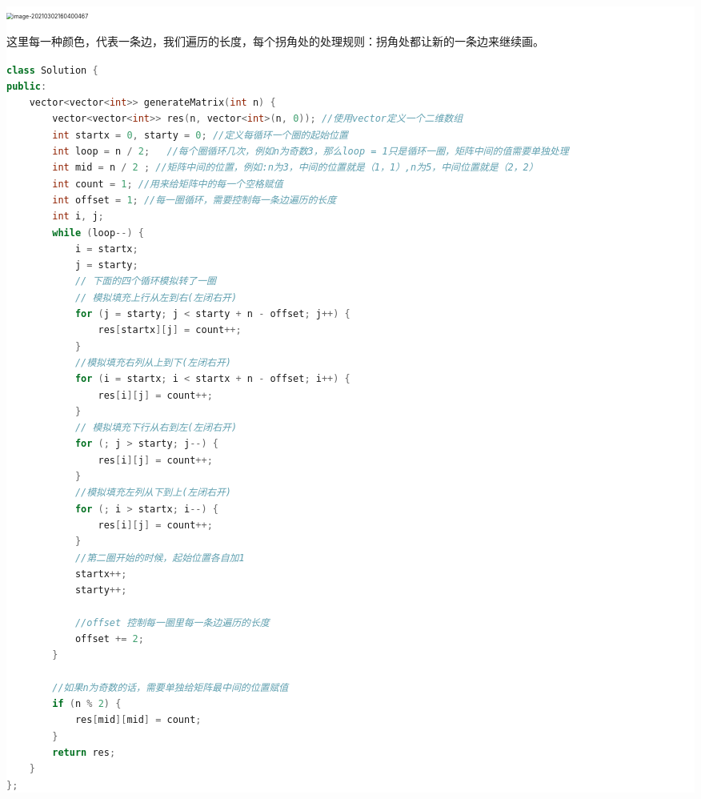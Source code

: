 <img src="Figs/Leetcode%20%E5%88%B7%E9%A2%98%E7%AC%94%E8%AE%B0_2" alt="image-20210302160400467" style="zoom:50%;" />

这里每一种颜色，代表一条边，我们遍历的长度，每个拐角处的处理规则：拐角处都让新的一条边来继续画。

```c++
class Solution {
public:
    vector<vector<int>> generateMatrix(int n) {
        vector<vector<int>> res(n, vector<int>(n, 0)); //使用vector定义一个二维数组
        int startx = 0, starty = 0; //定义每循环一个圈的起始位置
        int loop = n / 2;   //每个圈循环几次，例如n为奇数3，那么loop = 1只是循环一圈，矩阵中间的值需要单独处理
        int mid = n / 2 ; //矩阵中间的位置，例如:n为3，中间的位置就是（1，1）,n为5，中间位置就是（2，2）
        int count = 1; //用来给矩阵中的每一个空格赋值
        int offset = 1; //每一圈循环，需要控制每一条边遍历的长度
        int i, j;
        while (loop--) {
            i = startx;
            j = starty;
            // 下面的四个循环模拟转了一圈
            // 模拟填充上行从左到右(左闭右开)
            for (j = starty; j < starty + n - offset; j++) {
                res[startx][j] = count++;
            }
            //模拟填充右列从上到下(左闭右开)
            for (i = startx; i < startx + n - offset; i++) {
                res[i][j] = count++;
            }
            // 模拟填充下行从右到左(左闭右开)
            for (; j > starty; j--) {
                res[i][j] = count++;
            }
            //模拟填充左列从下到上(左闭右开)
            for (; i > startx; i--) {
                res[i][j] = count++;
            }
            //第二圈开始的时候，起始位置各自加1
            startx++;
            starty++;
            
            //offset 控制每一圈里每一条边遍历的长度
            offset += 2;
        }

        //如果n为奇数的话，需要单独给矩阵最中间的位置赋值
        if (n % 2) {
            res[mid][mid] = count;
        }
        return res;
    }
};
```
